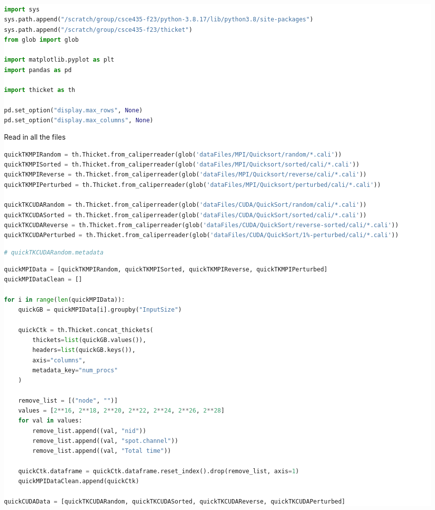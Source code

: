 ```python
import sys
sys.path.append("/scratch/group/csce435-f23/python-3.8.17/lib/python3.8/site-packages")
sys.path.append("/scratch/group/csce435-f23/thicket")
from glob import glob

import matplotlib.pyplot as plt
import pandas as pd

import thicket as th

pd.set_option("display.max_rows", None)
pd.set_option("display.max_columns", None)
```

Read in all the files


```python
quickTKMPIRandom = th.Thicket.from_caliperreader(glob('dataFiles/MPI/Quicksort/random/*.cali'))
quickTKMPISorted = th.Thicket.from_caliperreader(glob('dataFiles/MPI/Quicksort/sorted/cali/*.cali'))
quickTKMPIReverse = th.Thicket.from_caliperreader(glob('dataFiles/MPI/Quicksort/reverse/cali/*.cali'))
quickTKMPIPerturbed = th.Thicket.from_caliperreader(glob('dataFiles/MPI/Quicksort/perturbed/cali/*.cali'))

quickTKCUDARandom = th.Thicket.from_caliperreader(glob('dataFiles/CUDA/QuickSort/random/cali/*.cali'))
quickTKCUDASorted = th.Thicket.from_caliperreader(glob('dataFiles/CUDA/QuickSort/sorted/cali/*.cali'))
quickTKCUDAReverse = th.Thicket.from_caliperreader(glob('dataFiles/CUDA/QuickSort/reverse-sorted/cali/*.cali'))
quickTKCUDAPerturbed = th.Thicket.from_caliperreader(glob('dataFiles/CUDA/QuickSort/1%-perturbed/cali/*.cali'))
```


```python
# quickTKCUDARandom.metadata
```


```python
quickMPIData = [quickTKMPIRandom, quickTKMPISorted, quickTKMPIReverse, quickTKMPIPerturbed]
quickMPIDataClean = []

for i in range(len(quickMPIData)):
    quickGB = quickMPIData[i].groupby("InputSize")

    quickCtk = th.Thicket.concat_thickets(
        thickets=list(quickGB.values()),
        headers=list(quickGB.keys()),
        axis="columns",
        metadata_key="num_procs"
    )

    remove_list = [("node", "")]
    values = [2**16, 2**18, 2**20, 2**22, 2**24, 2**26, 2**28]
    for val in values:
        remove_list.append((val, "nid"))
        remove_list.append((val, "spot.channel"))
        remove_list.append((val, "Total time"))

    quickCtk.dataframe = quickCtk.dataframe.reset_index().drop(remove_list, axis=1)
    quickMPIDataClean.append(quickCtk)

quickCUDAData = [quickTKCUDARandom, quickTKCUDASorted, quickTKCUDAReverse, quickTKCUDAPerturbed]
```